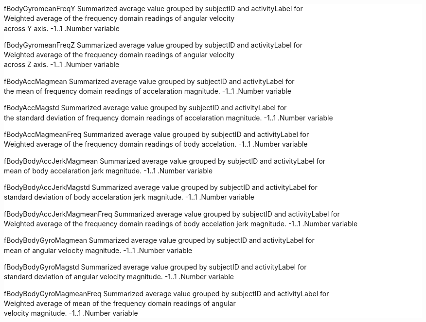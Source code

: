 fBodyGyromeanFreqY
    Summarized average value grouped by subjectID and activityLabel for     
    Weighted average of the frequency domain readings of angular velocity     
    across Y axis.
                        -1..1   .Number variable 
                        
fBodyGyromeanFreqZ
    Summarized average value grouped by subjectID and activityLabel for     
    Weighted average of the frequency domain readings of angular velocity     
    across Z axis.
                        -1..1   .Number variable  
                        
fBodyAccMagmean
    Summarized average value grouped by subjectID and activityLabel for     
    the mean of frequency domain readings of accelaration magnitude.
                        -1..1   .Number variable  
                        
fBodyAccMagstd
    Summarized average value grouped by subjectID and activityLabel for     
    the standard deviation of frequency domain readings of accelaration 
    magnitude.
                        -1..1   .Number variable 
                        
fBodyAccMagmeanFreq
    Summarized average value grouped by subjectID and activityLabel for     
    Weighted average of the frequency domain readings of body accelation.
                        -1..1   .Number variable 
                        
fBodyBodyAccJerkMagmean
    Summarized average value grouped by subjectID and activityLabel for     
    mean of body accelaration jerk magnitude. 
                        -1..1   .Number variable 
                        
fBodyBodyAccJerkMagstd
    Summarized average value grouped by subjectID and activityLabel for     
    standard deviation of body accelaration jerk magnitude. 
                        -1..1   .Number variable 
                        
fBodyBodyAccJerkMagmeanFreq
    Summarized average value grouped by subjectID and activityLabel for     
    Weighted average of the frequency domain readings of body accelation 
    jerk magnitude.
                        -1..1   .Number variable 
                        
fBodyBodyGyroMagmean
    Summarized average value grouped by subjectID and activityLabel for     
    mean of angular velocity magnitude. 
                        -1..1   .Number variable 
                        
fBodyBodyGyroMagstd
    Summarized average value grouped by subjectID and activityLabel for     
    standard deviation of angular velocity magnitude. 
                        -1..1   .Number variable 
                        
fBodyBodyGyroMagmeanFreq
    Summarized average value grouped by subjectID and activityLabel for     
    Weighted average of mean of the frequency domain readings of angular     
    velocity magnitude.
                        -1..1   .Number variable 
                        